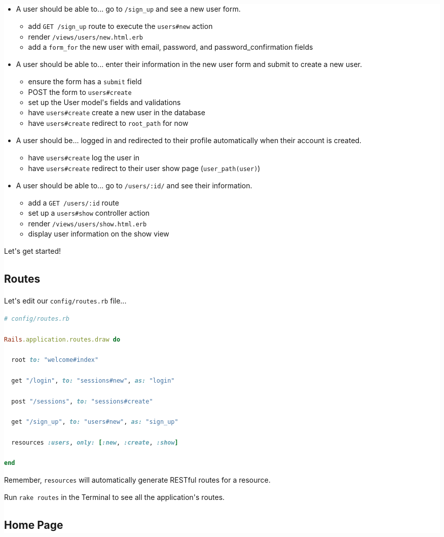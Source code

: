 * A user should be able to... go to `/sign_up` and see a new user form.
    * add `GET /sign_up` route to execute the `users#new` action 
    * render `/views/users/new.html.erb`
    * add a `form_for` the new user with email, password, and password_confirmation fields

* A user should be able to... enter their information in the new user form and submit to create a new user.
  * ensure the form has a `submit` field
  * POST the form to `users#create`
  * set up the User model's fields and validations
  * have `users#create` create a new user in the database
  * have `users#create` redirect to `root_path` for now

* A user should be... logged in and redirected to their profile automatically when their account is created.
  * have `users#create` log the user in
  * have `users#create` redirect to their user show page (`user_path(user)`)

* A user should be able to... go to `/users/:id/` and see their information.
  * add a `GET /users/:id` route
  * set up a `users#show` controller action
  * render `/views/users/show.html.erb`
  * display user information on the show view



Let's get started!

## Routes

Let's edit our `config/routes.rb` file...


```ruby
# config/routes.rb

Rails.application.routes.draw do

  root to: "welcome#index"

  get "/login", to: "sessions#new", as: "login"

  post "/sessions", to: "sessions#create"

  get "/sign_up", to: "users#new", as: "sign_up"

  resources :users, only: [:new, :create, :show]

end
```

Remember, `resources` will automatically generate RESTful routes for a resource.

Run `rake routes` in the Terminal to see all the application's routes.

## Home Page
